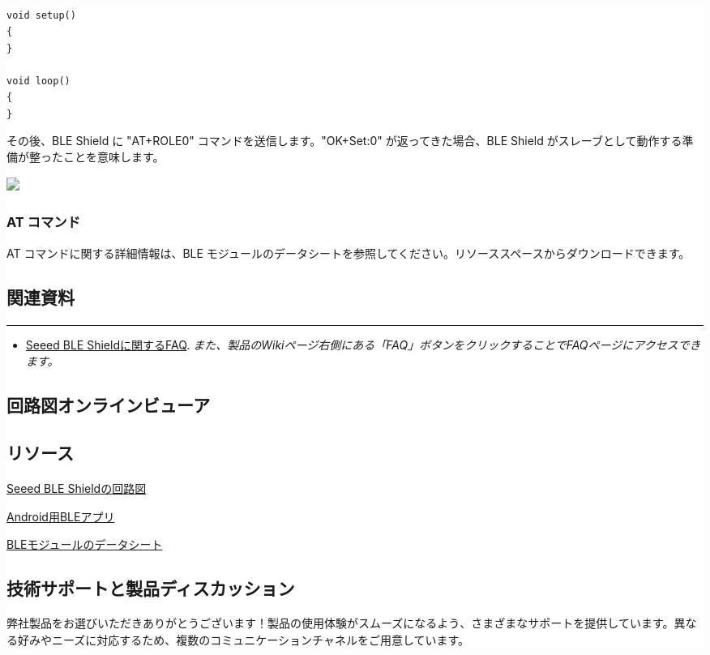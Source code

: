 ```
void setup()
{
}

void loop()
{
}
```

その後、BLE Shield に "AT+ROLE0" コマンドを送信します。"OK+Set:0" が返ってきた場合、BLE Shield がスレーブとして動作する準備が整ったことを意味します。

![](https://files.seeedstudio.com/wiki/Seeed_BLE_Shield/img/Seeed_BLE-3.png)

### AT コマンド

AT コマンドに関する詳細情報は、BLE モジュールのデータシートを参照してください。リソーススペースからダウンロードできます。

## 関連資料

---

* [Seeed BLE Shieldに関するFAQ](/ja/Seeed_BLE_Shield). _また、製品のWikiページ右側にある「FAQ」ボタンをクリックすることでFAQページにアクセスできます。_

## 回路図オンラインビューア

<div className="altium-ecad-viewer" data-project-src="https://files.seeedstudio.com/wiki/Seeed_BLE_Shield/res/BLE_Shield_v1.0.zip" style={{borderRadius: '0px 0px 4px 4px', height: 500, borderStyle: 'solid', borderWidth: 1, borderColor: 'rgb(241, 241, 241)', overflow: 'hidden', maxWidth: 1280, maxHeight: 700, boxSizing: 'border-box'}}>
</div>

## リソース

[Seeed BLE Shieldの回路図](https://files.seeedstudio.com/wiki/Seeed_BLE_Shield/res/BLE_Shield_v1.0.zip)

[Android用BLEアプリ](https://files.seeedstudio.com/wiki/Seeed_BLE_Shield/res/HMBLEComAssistant.rar)

[BLEモジュールのデータシート](https://files.seeedstudio.com/wiki/Seeed_BLE_Shield/res/Bluetooth4_en.pdf)

## 技術サポートと製品ディスカッション

弊社製品をお選びいただきありがとうございます！製品の使用体験がスムーズになるよう、さまざまなサポートを提供しています。異なる好みやニーズに対応するため、複数のコミュニケーションチャネルをご用意しています。

<div class="button_tech_support_container">
<a href="https://forum.seeedstudio.com/" class="button_forum"></a> 
<a href="https://www.seeedstudio.com/contacts" class="button_email"></a>
</div>

<div class="button_tech_support_container">
<a href="https://discord.gg/eWkprNDMU7" class="button_discord"></a> 
<a href="https://github.com/Seeed-Studio/wiki-documents/discussions/69" class="button_discussion"></a>
</div>